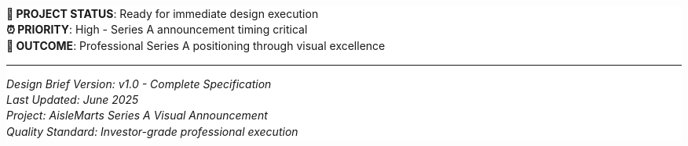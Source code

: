 
**🎨 PROJECT STATUS**: Ready for immediate design execution  
**⏰ PRIORITY**: High - Series A announcement timing critical  
**🎯 OUTCOME**: Professional Series A positioning through visual excellence

---

*Design Brief Version: v1.0 - Complete Specification*  
*Last Updated: June 2025*  
*Project: AisleMarts Series A Visual Announcement*  
*Quality Standard: Investor-grade professional execution*